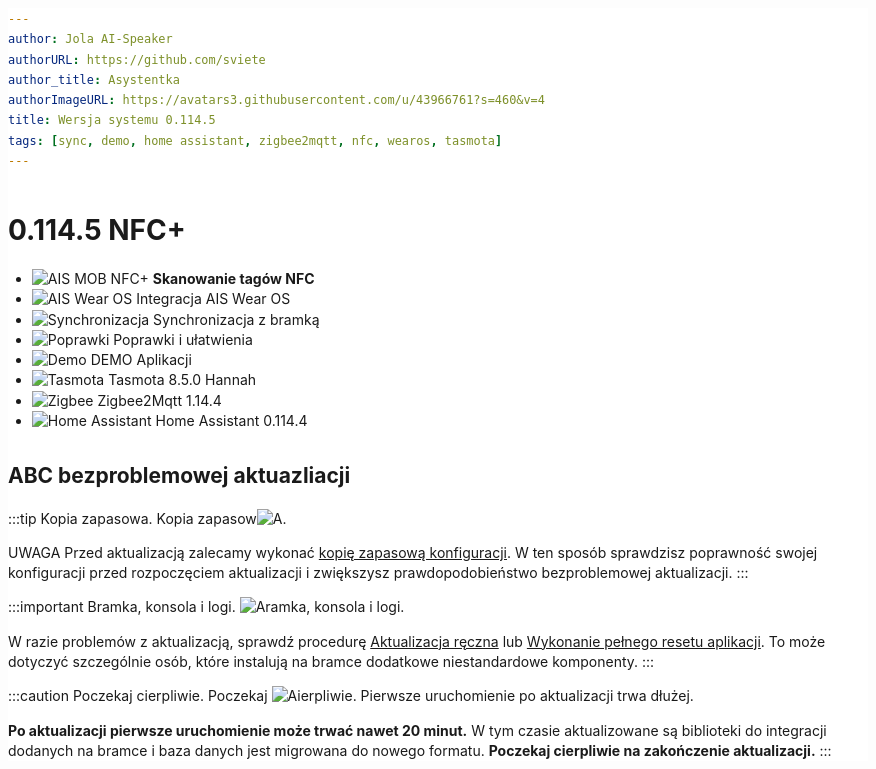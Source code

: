```yaml
---
author: Jola AI-Speaker
authorURL: https://github.com/sviete
author_title: Asystentka
authorImageURL: https://avatars3.githubusercontent.com/u/43966761?s=460&v=4
title: Wersja systemu 0.114.5
tags: [sync, demo, home assistant, zigbee2mqtt, nfc, wearos, tasmota]
---
```


# 0.114.5 NFC+

- ![AIS MOB NFC+](/img/en/blog/202009/tag.png) **Skanowanie tagów NFC**
- ![AIS Wear OS](/img/en/blog/202009/watch.png) Integracja AIS Wear OS
- ![Synchronizacja](/img/en/blog/202009/sync.png) Synchronizacja z bramką
- ![Poprawki](/img/en/blog/202009/fixes.png) Poprawki i ułatwienia
- ![Demo](/img/en/blog/202009/demo.png) DEMO Aplikacji
- ![Tasmota](/img/en/blog/202005/tasmota_small.png) Tasmota 8.5.0 Hannah
- ![Zigbee](/img/en/blog/202007/zigbee.png) Zigbee2Mqtt 1.14.4 
- ![Home Assistant](/img/en/blog/202007/hass.png) Home Assistant 0.114.4




## ABC bezproblemowej aktuazliacji

:::tip Kopia zapasowa.
Kopia zapasow![A](/img/en/blog/202009/alpha-a-circle.png).

UWAGA Przed aktualizacją zalecamy wykonać [kopię zapasową konfiguracji](/docs/ais_bramka_configuration_software#kopia-zapasowa-konfiguracji). W ten sposób sprawdzisz poprawność swojej konfiguracji przed rozpoczęciem aktualizacji i zwiększysz prawdopodobieństwo bezproblemowej aktualizacji.
:::

:::important Bramka, konsola i logi.
![A](/img/en/blog/202009/alpha-b-circle.png)ramka, konsola i logi.

W razie problemów z aktualizacją, sprawdź procedurę [Aktualizacja ręczna](/docs/ais_bramka_update_manual) lub [Wykonanie pełnego resetu aplikacji](/docs/ais_bramka_reset_ais_step_by_step).
To może dotyczyć szczególnie osób, które instalują na bramce dodatkowe niestandardowe komponenty.
:::

:::caution Poczekaj cierpliwie.
Poczekaj ![A](/img/en/blog/202009/alpha-c-circle.png)ierpliwie. Pierwsze uruchomienie po aktualizacji trwa dłużej.

 **Po aktualizacji pierwsze uruchomienie może trwać nawet 20 minut.**
 W tym czasie aktualizowane są biblioteki do integracji dodanych na bramce i baza danych jest migrowana do nowego formatu.
 **Poczekaj cierpliwie na zakończenie aktualizacji.**
:::
